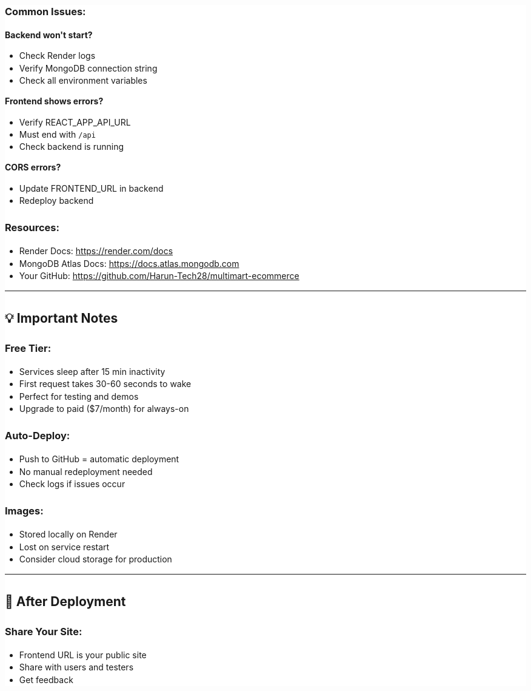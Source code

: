 ### Common Issues:

**Backend won't start?**
- Check Render logs
- Verify MongoDB connection string
- Check all environment variables

**Frontend shows errors?**
- Verify REACT_APP_API_URL
- Must end with `/api`
- Check backend is running

**CORS errors?**
- Update FRONTEND_URL in backend
- Redeploy backend

### Resources:
- Render Docs: https://render.com/docs
- MongoDB Atlas Docs: https://docs.atlas.mongodb.com
- Your GitHub: https://github.com/Harun-Tech28/multimart-ecommerce

---

## 💡 Important Notes

### Free Tier:
- Services sleep after 15 min inactivity
- First request takes 30-60 seconds to wake
- Perfect for testing and demos
- Upgrade to paid ($7/month) for always-on

### Auto-Deploy:
- Push to GitHub = automatic deployment
- No manual redeployment needed
- Check logs if issues occur

### Images:
- Stored locally on Render
- Lost on service restart
- Consider cloud storage for production

---

## 🎉 After Deployment

### Share Your Site:
- Frontend URL is your public site
- Share with users and testers
- Get feedback
